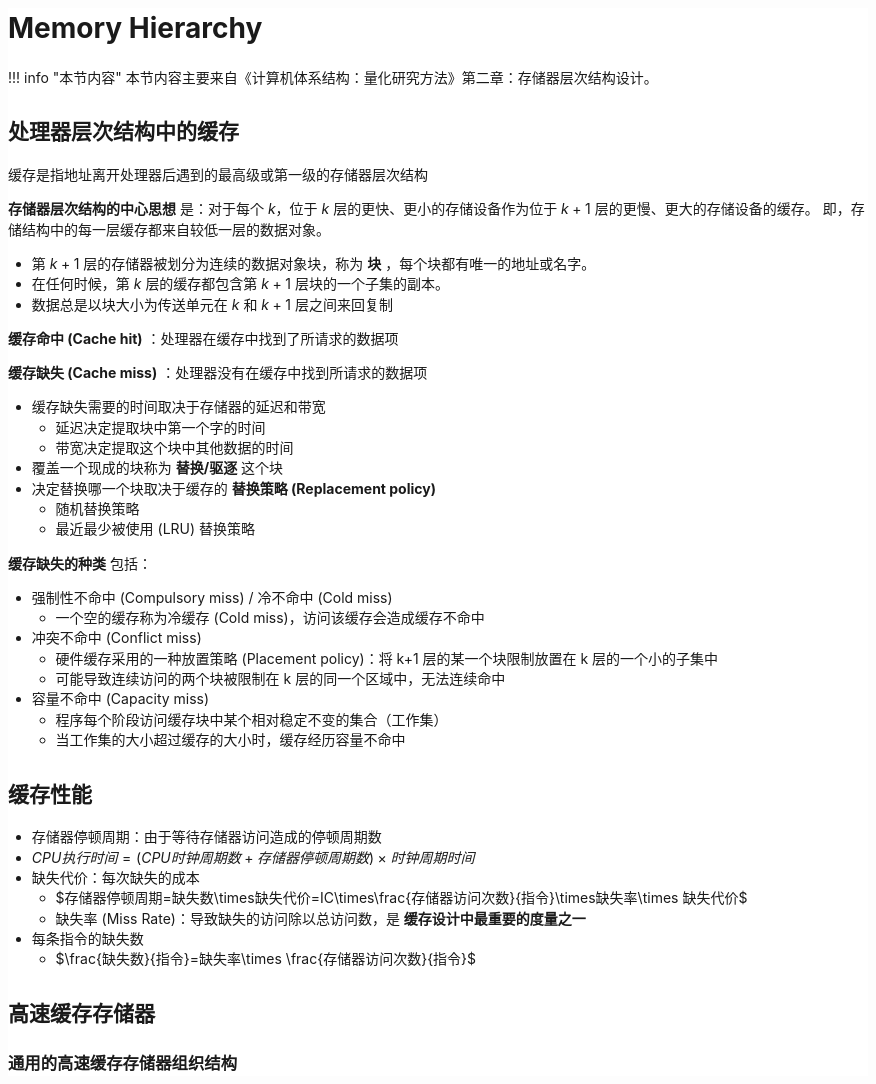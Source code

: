 # Memory Hierarchy

!!! info "本节内容"
    本节内容主要来自《计算机体系结构：量化研究方法》第二章：存储器层次结构设计。

## 处理器层次结构中的缓存

缓存是指地址离开处理器后遇到的最高级或第一级的存储器层次结构

**存储器层次结构的中心思想** 是：对于每个 $k$，位于 $k$ 层的更快、更小的存储设备作为位于 $k+1$ 层的更慢、更大的存储设备的缓存。
即，存储结构中的每一层缓存都来自较低一层的数据对象。

* 第 $k+1$ 层的存储器被划分为连续的数据对象块，称为 **块** ，每个块都有唯一的地址或名字。
* 在任何时候，第 $k$ 层的缓存都包含第 $k+1$ 层块的一个子集的副本。
* 数据总是以块大小为传送单元在 $k$ 和 $k+1$ 层之间来回复制

**缓存命中 (Cache hit)** ：处理器在缓存中找到了所请求的数据项

**缓存缺失 (Cache miss)** ：处理器没有在缓存中找到所请求的数据项

* 缓存缺失需要的时间取决于存储器的延迟和带宽
    * 延迟决定提取块中第一个字的时间
    * 带宽决定提取这个块中其他数据的时间
* 覆盖一个现成的块称为 **替换/驱逐** 这个块
* 决定替换哪一个块取决于缓存的 **替换策略 (Replacement policy)**
    * 随机替换策略
    * 最近最少被使用 (LRU) 替换策略

**缓存缺失的种类** 包括：

* 强制性不命中 (Compulsory miss) / 冷不命中 (Cold miss)
    * 一个空的缓存称为冷缓存 (Cold miss)，访问该缓存会造成缓存不命中
* 冲突不命中 (Conflict miss)
    * 硬件缓存采用的一种放置策略 (Placement policy)：将 k+1 层的某一个块限制放置在 k 层的一个小的子集中
    * 可能导致连续访问的两个块被限制在 k 层的同一个区域中，无法连续命中
* 容量不命中 (Capacity miss)
    * 程序每个阶段访问缓存块中某个相对稳定不变的集合（工作集）
    * 当工作集的大小超过缓存的大小时，缓存经历容量不命中

## 缓存性能

* 存储器停顿周期：由于等待存储器访问造成的停顿周期数
* $CPU执行时间=(CPU时钟周期数+存储器停顿周期数)\times 时钟周期时间$
* 缺失代价：每次缺失的成本
    * $存储器停顿周期=缺失数\times缺失代价=IC\times\frac{存储器访问次数}{指令}\times缺失率\times 缺失代价$
    * 缺失率 (Miss Rate)：导致缺失的访问除以总访问数，是 **缓存设计中最重要的度量之一**
* 每条指令的缺失数
    * $\frac{缺失数}{指令}=缺失率\times \frac{存储器访问次数}{指令}$

## 高速缓存存储器


### 通用的高速缓存存储器组织结构
